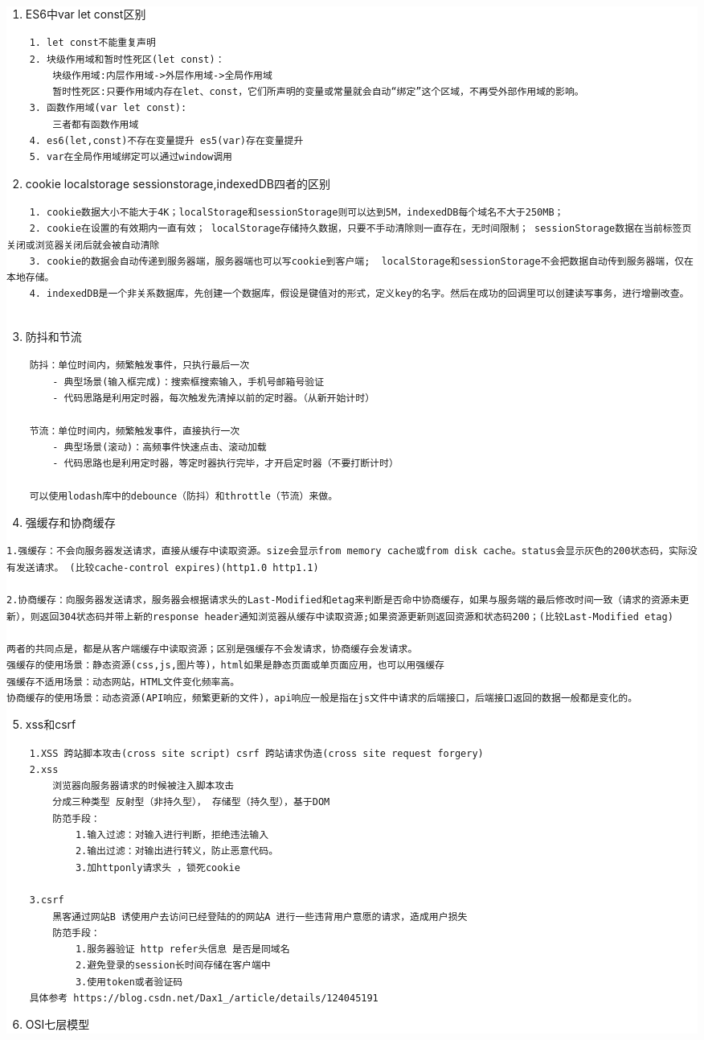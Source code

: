 1. ES6中var let const区别
```
    1. let const不能重复声明
    2. 块级作用域和暂时性死区(let const)：
        块级作用域:内层作用域->外层作用域->全局作用域
        暂时性死区:只要作用域内存在let、const，它们所声明的变量或常量就会自动“绑定”这个区域，不再受外部作用域的影响。
    3. 函数作用域(var let const):
        三者都有函数作用域
    4. es6(let,const)不存在变量提升 es5(var)存在变量提升
    5. var在全局作用域绑定可以通过window调用
```
2. cookie localstorage sessionstorage,indexedDB四者的区别
```
    1. cookie数据大小不能大于4K；localStorage和sessionStorage则可以达到5M，indexedDB每个域名不大于250MB；
    2. cookie在设置的有效期内一直有效； localStorage存储持久数据，只要不手动清除则一直存在，无时间限制； sessionStorage数据在当前标签页关闭或浏览器关闭后就会被自动清除
    3. cookie的数据会自动传递到服务器端，服务器端也可以写cookie到客户端;  localStorage和sessionStorage不会把数据自动传到服务器端，仅在本地存储。
    4. indexedDB是一个非关系数据库，先创建一个数据库，假设是键值对的形式，定义key的名字。然后在成功的回调里可以创建读写事务，进行增删改查。
    
```
3. 防抖和节流
```
    防抖：单位时间内，频繁触发事件，只执行最后一次
        - 典型场景(输入框完成)：搜索框搜索输入，手机号邮箱号验证
        - 代码思路是利用定时器，每次触发先清掉以前的定时器。（从新开始计时）

    节流：单位时间内，频繁触发事件，直接执行一次
        - 典型场景(滚动)：高频事件快速点击、滚动加载
        - 代码思路也是利用定时器，等定时器执行完毕，才开启定时器（不要打断计时）
    
    可以使用lodash库中的debounce（防抖）和throttle（节流）来做。
```
4. 强缓存和协商缓存
```
1.强缓存：不会向服务器发送请求，直接从缓存中读取资源。size会显示from memory cache或from disk cache。status会显示灰色的200状态码，实际没有发送请求。 (比较cache-control expires)(http1.0 http1.1)

2.协商缓存：向服务器发送请求，服务器会根据请求头的Last-Modified和etag来判断是否命中协商缓存，如果与服务端的最后修改时间一致（请求的资源未更新），则返回304状态码并带上新的response header通知浏览器从缓存中读取资源;如果资源更新则返回资源和状态码200；(比较Last-Modified etag)

两者的共同点是，都是从客户端缓存中读取资源；区别是强缓存不会发请求，协商缓存会发请求。
强缓存的使用场景：静态资源(css,js,图片等)，html如果是静态页面或单页面应用，也可以用强缓存
强缓存不适用场景：动态网站，HTML文件变化频率高。
协商缓存的使用场景：动态资源(API响应，频繁更新的文件)，api响应一般是指在js文件中请求的后端接口，后端接口返回的数据一般都是变化的。
```
5. xss和csrf
```
    1.XSS 跨站脚本攻击(cross site script) csrf 跨站请求伪造(cross site request forgery)
    2.xss
        浏览器向服务器请求的时候被注入脚本攻击
        分成三种类型 反射型（非持久型）， 存储型（持久型），基于DOM
        防范手段：
            1.输入过滤：对输入进行判断，拒绝违法输入
            2.输出过滤：对输出进行转义，防止恶意代码。
            3.加httponly请求头 ，锁死cookie
    
    3.csrf
        黑客通过网站B 诱使用户去访问已经登陆的的网站A 进行一些违背用户意愿的请求，造成用户损失
        防范手段：
            1.服务器验证 http refer头信息 是否是同域名
            2.避免登录的session长时间存储在客户端中
            3.使用token或者验证码
    具体参考 https://blog.csdn.net/Dax1_/article/details/124045191
```
6. OSI七层模型
```
```